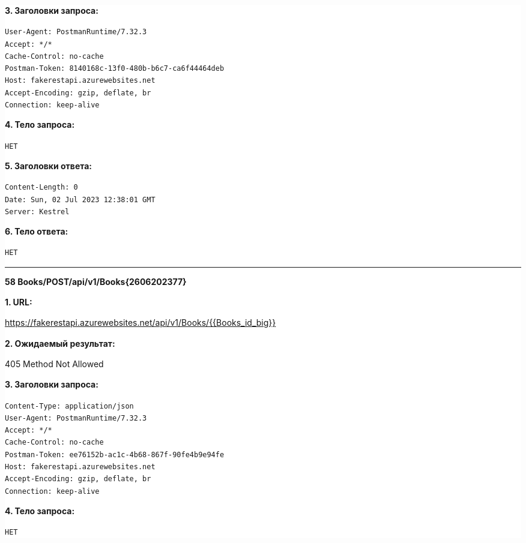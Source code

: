 __3. Заголовки запроса:__
```
User-Agent: PostmanRuntime/7.32.3
Accept: */*
Cache-Control: no-cache
Postman-Token: 8140168c-13f0-480b-b6c7-ca6f44464deb
Host: fakerestapi.azurewebsites.net
Accept-Encoding: gzip, deflate, br
Connection: keep-alive
```
__4. Тело запроса:__

```
НЕТ

```

__5. Заголовки ответа:__ 
```
Content-Length: 0
Date: Sun, 02 Jul 2023 12:38:01 GMT
Server: Kestrel
```

__6. Тело ответа:__

```
НЕТ

```
---

 __58 Books/POST/api/v1/Books{2606202377}__

__1. URL:__ 

https://fakerestapi.azurewebsites.net/api/v1/Books/{{Books_id_big}}

__2. Ожидаемый результат:__

405 Method Not Allowed

__3. Заголовки запроса:__
```
Content-Type: application/json
User-Agent: PostmanRuntime/7.32.3
Accept: */*
Cache-Control: no-cache
Postman-Token: ee76152b-ac1c-4b68-867f-90fe4b9e94fe
Host: fakerestapi.azurewebsites.net
Accept-Encoding: gzip, deflate, br
Connection: keep-alive
```
__4. Тело запроса:__
```
НЕТ
```
